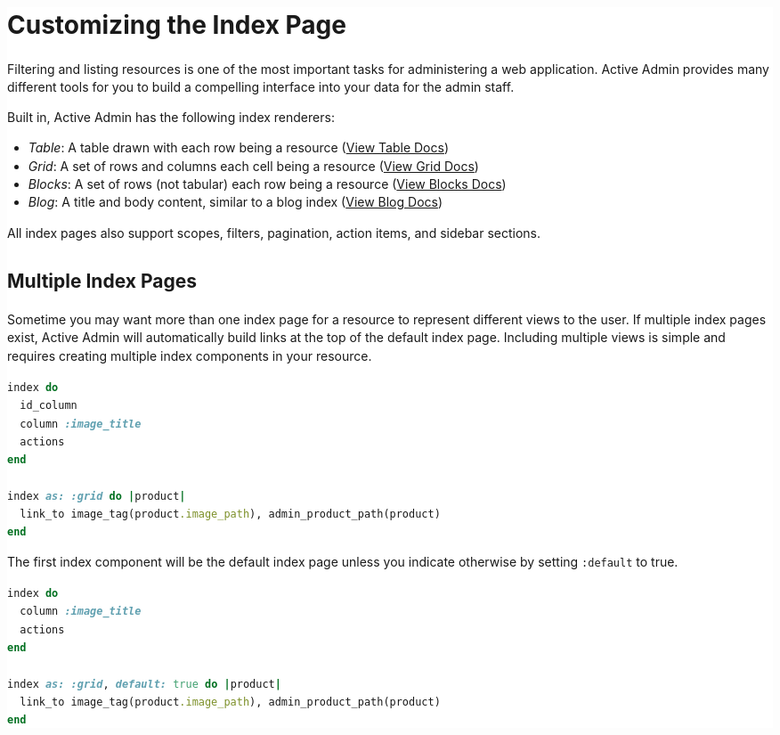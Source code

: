 # Customizing the Index Page

Filtering and listing resources is one of the most important tasks for
administering a web application. Active Admin provides many different tools for
you to build a compelling interface into your data for the admin staff.

Built in, Active Admin has the following index renderers:

* *Table*: A table drawn with each row being a resource ([View Table Docs](3-index-pages/index-as-table.md))
* *Grid*: A set of rows and columns each cell being a resource ([View Grid Docs](3-index-pages/index-as-grid.md))
* *Blocks*: A set of rows (not tabular) each row being a resource ([View Blocks Docs](3-index-pages/index-as-block.md))
* *Blog*: A title and body content, similar to a blog index ([View Blog Docs](3-index-pages/index-as-blog.md))

All index pages also support scopes, filters, pagination, action items, and
sidebar sections.

## Multiple Index Pages

Sometime you may want more than one index page for a resource to represent
different views to the user. If multiple index pages exist, Active Admin will
automatically build links at the top of the default index page. Including
multiple views is simple and requires creating multiple index components in
your resource.

```ruby
index do
  id_column
  column :image_title
  actions
end

index as: :grid do |product|
  link_to image_tag(product.image_path), admin_product_path(product)
end
```

The first index component will be the default index page unless you indicate
otherwise by setting `:default` to true.

```ruby
index do
  column :image_title
  actions
end

index as: :grid, default: true do |product|
  link_to image_tag(product.image_path), admin_product_path(product)
end
```
